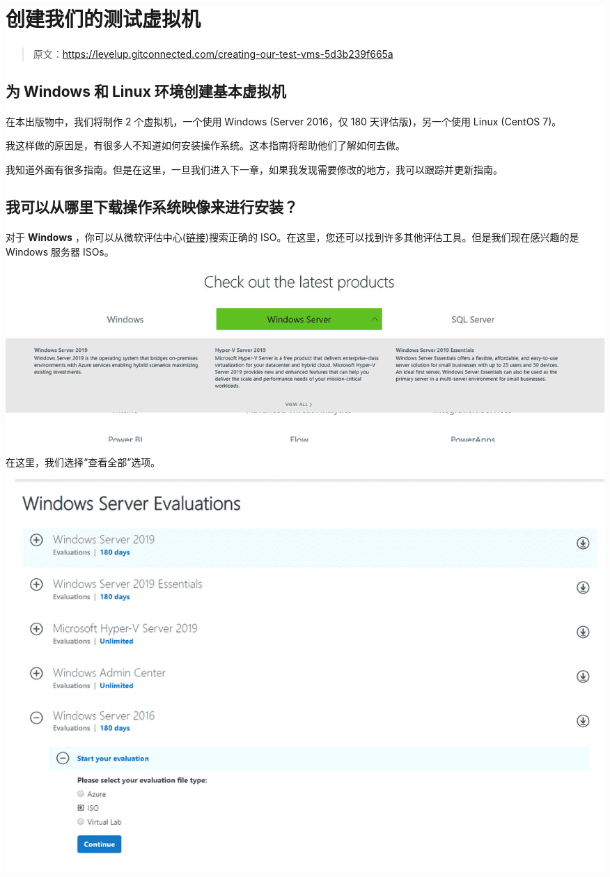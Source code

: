 # 创建我们的测试虚拟机

> 原文：<https://levelup.gitconnected.com/creating-our-test-vms-5d3b239f665a>

## 为 Windows 和 Linux 环境创建基本虚拟机

在本出版物中，我们将制作 2 个虚拟机，一个使用 Windows (Server 2016，仅 180 天评估版)，另一个使用 Linux (CentOS 7)。

我这样做的原因是，有很多人不知道如何安装操作系统。这本指南将帮助他们了解如何去做。

我知道外面有很多指南。但是在这里，一旦我们进入下一章，如果我发现需要修改的地方，我可以跟踪并更新指南。

## 我可以从哪里下载操作系统映像来进行安装？

对于 **Windows** ，你可以从微软评估中心([链接](https://www.microsoft.com/es-es/evalcenter/))搜索正确的 ISO。在这里，您还可以找到许多其他评估工具。但是我们现在感兴趣的是 Windows 服务器 ISOs。

![](img/e24c94d4ad549468d21a18f41793a93a.png)

在这里，我们选择“查看全部”选项。

![](img/a35be1be18d84c5e4326708081fe77c7.png)
